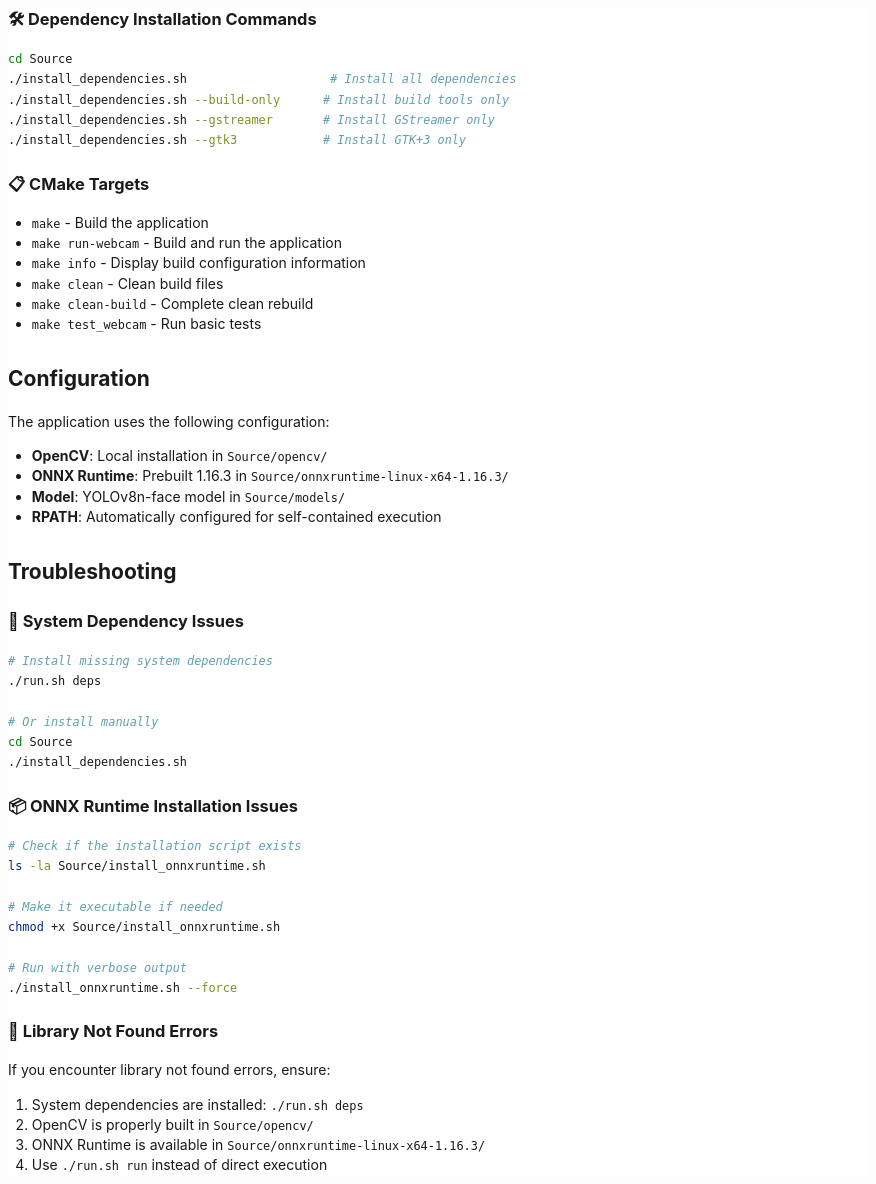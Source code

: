 ### 🛠️ **Dependency Installation Commands**
```bash
cd Source
./install_dependencies.sh                    # Install all dependencies
./install_dependencies.sh --build-only      # Install build tools only
./install_dependencies.sh --gstreamer       # Install GStreamer only
./install_dependencies.sh --gtk3            # Install GTK+3 only
```

### 📋 **CMake Targets**
- `make` - Build the application
- `make run-webcam` - Build and run the application
- `make info` - Display build configuration information
- `make clean` - Clean build files
- `make clean-build` - Complete clean rebuild
- `make test_webcam` - Run basic tests

## Configuration

The application uses the following configuration:

- **OpenCV**: Local installation in `Source/opencv/`
- **ONNX Runtime**: Prebuilt 1.16.3 in `Source/onnxruntime-linux-x64-1.16.3/`
- **Model**: YOLOv8n-face model in `Source/models/`
- **RPATH**: Automatically configured for self-contained execution

## Troubleshooting

### 🔧 **System Dependency Issues**
```bash
# Install missing system dependencies
./run.sh deps

# Or install manually
cd Source
./install_dependencies.sh
```

### 📦 **ONNX Runtime Installation Issues**
```bash
# Check if the installation script exists
ls -la Source/install_onnxruntime.sh

# Make it executable if needed
chmod +x Source/install_onnxruntime.sh

# Run with verbose output
./install_onnxruntime.sh --force
```

### 🔗 **Library Not Found Errors**
If you encounter library not found errors, ensure:
1. System dependencies are installed: `./run.sh deps`
2. OpenCV is properly built in `Source/opencv/`
3. ONNX Runtime is available in `Source/onnxruntime-linux-x64-1.16.3/`
4. Use `./run.sh run` instead of direct execution
